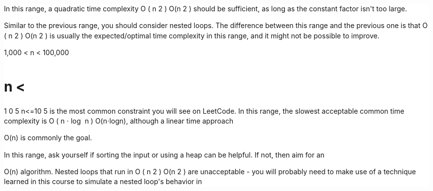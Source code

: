 In this range, a quadratic time complexity 
O
(
n
2
)
O(n 
2
 ) should be sufficient, as long as the constant factor isn't too large.

Similar to the previous range, you should consider nested loops. The difference between this range and the previous one is that 
O
(
n
2
)
O(n 
2
 ) is usually the expected/optimal time complexity in this range, and it might not be possible to improve.

1,000 < n < 100,000

n
<
=
1
0
5
n<=10 
5
  is the most common constraint you will see on LeetCode. In this range, the slowest acceptable common time complexity is 
O
(
n
⋅
log
⁡
n
)
O(n⋅logn), although a linear time approach 

O(n) is commonly the goal.

In this range, ask yourself if sorting the input or using a heap can be helpful. If not, then aim for an 

O(n) algorithm. Nested loops that run in 
O
(
n
2
)
O(n 
2
 ) are unacceptable - you will probably need to make use of a technique learned in this course to simulate a nested loop's behavior in 
